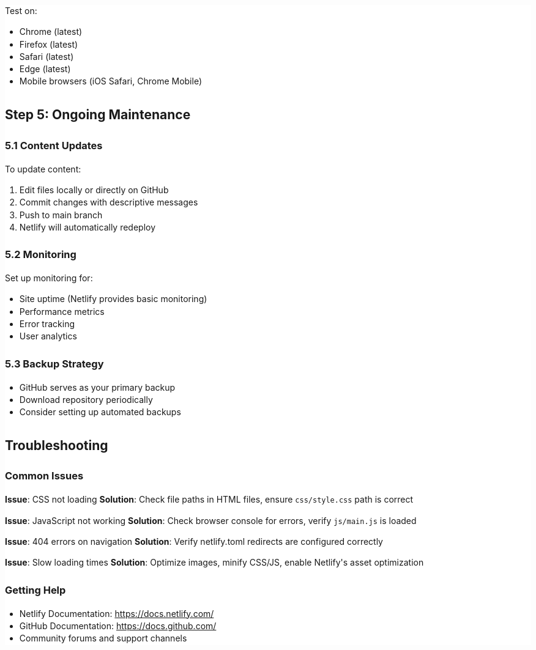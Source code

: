 Test on:
- Chrome (latest)
- Firefox (latest)
- Safari (latest)
- Edge (latest)
- Mobile browsers (iOS Safari, Chrome Mobile)

## Step 5: Ongoing Maintenance

### 5.1 Content Updates

To update content:

1. Edit files locally or directly on GitHub
2. Commit changes with descriptive messages
3. Push to main branch
4. Netlify will automatically redeploy

### 5.2 Monitoring

Set up monitoring for:

- Site uptime (Netlify provides basic monitoring)
- Performance metrics
- Error tracking
- User analytics

### 5.3 Backup Strategy

- GitHub serves as your primary backup
- Download repository periodically
- Consider setting up automated backups

## Troubleshooting

### Common Issues

**Issue**: CSS not loading
**Solution**: Check file paths in HTML files, ensure `css/style.css` path is correct

**Issue**: JavaScript not working
**Solution**: Check browser console for errors, verify `js/main.js` is loaded

**Issue**: 404 errors on navigation
**Solution**: Verify netlify.toml redirects are configured correctly

**Issue**: Slow loading times
**Solution**: Optimize images, minify CSS/JS, enable Netlify's asset optimization

### Getting Help

- Netlify Documentation: https://docs.netlify.com/
- GitHub Documentation: https://docs.github.com/
- Community forums and support channels
